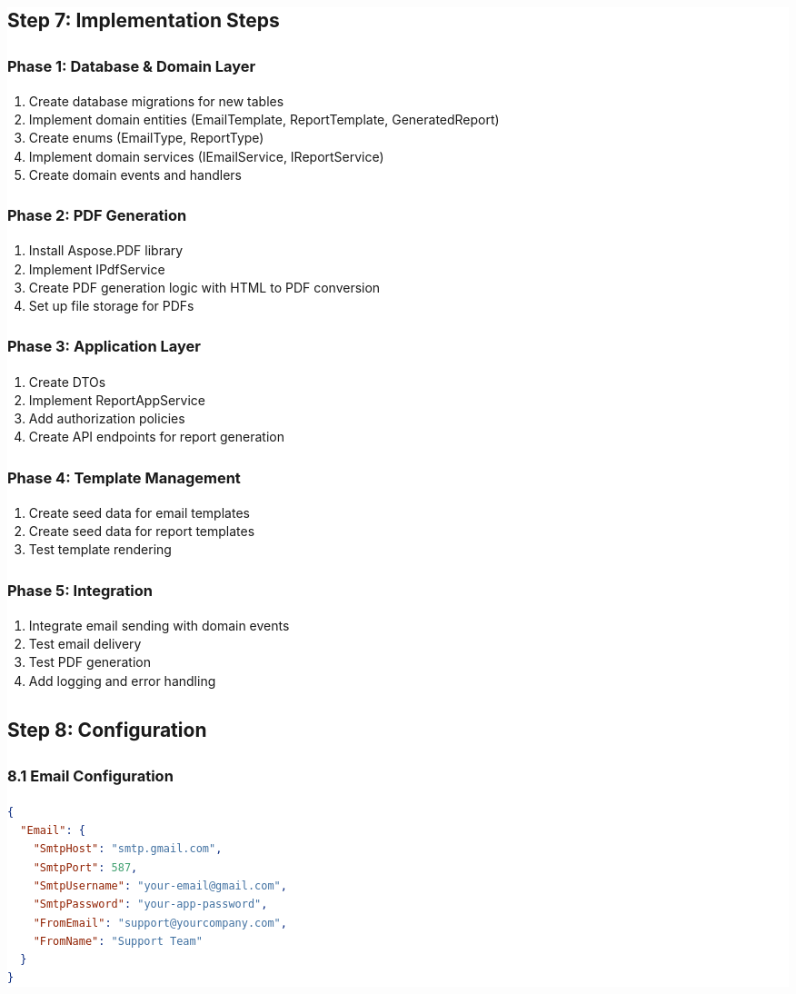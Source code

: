 
## Step 7: Implementation Steps

### Phase 1: Database & Domain Layer
1. Create database migrations for new tables
2. Implement domain entities (EmailTemplate, ReportTemplate, GeneratedReport)
3. Create enums (EmailType, ReportType)
4. Implement domain services (IEmailService, IReportService)
5. Create domain events and handlers

### Phase 2: PDF Generation
1. Install Aspose.PDF library
2. Implement IPdfService
3. Create PDF generation logic with HTML to PDF conversion
4. Set up file storage for PDFs

### Phase 3: Application Layer
1. Create DTOs
2. Implement ReportAppService
3. Add authorization policies
4. Create API endpoints for report generation

### Phase 4: Template Management
1. Create seed data for email templates
2. Create seed data for report templates
3. Test template rendering

### Phase 5: Integration
1. Integrate email sending with domain events
2. Test email delivery
3. Test PDF generation
4. Add logging and error handling

## Step 8: Configuration

### 8.1 Email Configuration
```json
{
  "Email": {
    "SmtpHost": "smtp.gmail.com",
    "SmtpPort": 587,
    "SmtpUsername": "your-email@gmail.com",
    "SmtpPassword": "your-app-password",
    "FromEmail": "support@yourcompany.com",
    "FromName": "Support Team"
  }
}
```
